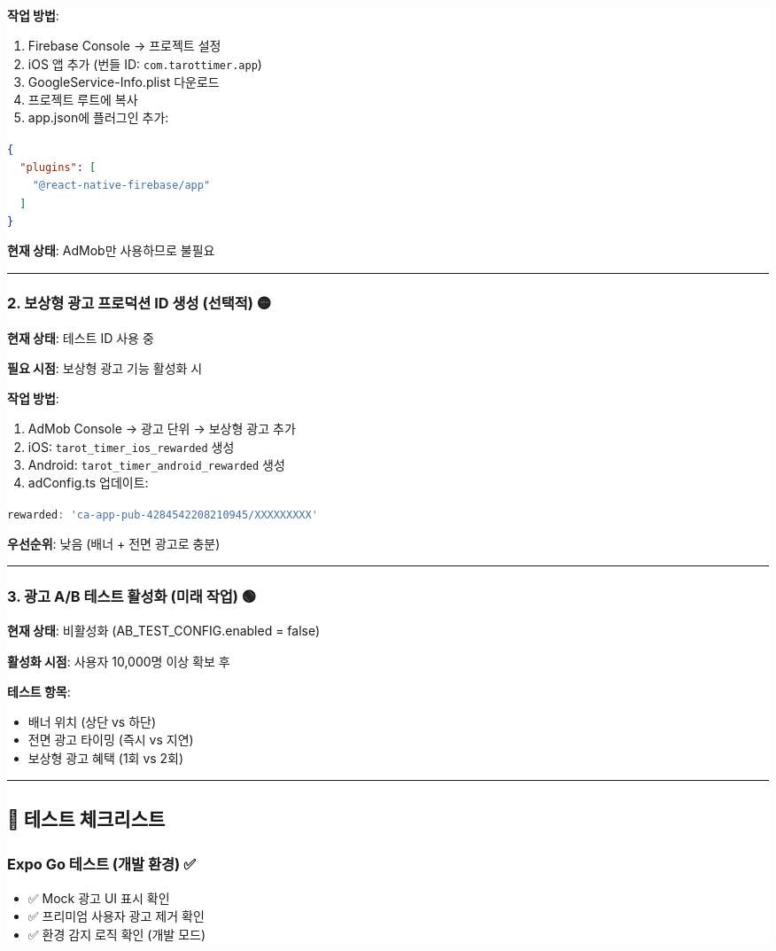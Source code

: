 **작업 방법**:
1. Firebase Console → 프로젝트 설정
2. iOS 앱 추가 (번들 ID: `com.tarottimer.app`)
3. GoogleService-Info.plist 다운로드
4. 프로젝트 루트에 복사
5. app.json에 플러그인 추가:
```json
{
  "plugins": [
    "@react-native-firebase/app"
  ]
}
```

**현재 상태**: AdMob만 사용하므로 불필요

---

### 2. 보상형 광고 프로덕션 ID 생성 (선택적) 🟡

**현재 상태**: 테스트 ID 사용 중

**필요 시점**: 보상형 광고 기능 활성화 시

**작업 방법**:
1. AdMob Console → 광고 단위 → 보상형 광고 추가
2. iOS: `tarot_timer_ios_rewarded` 생성
3. Android: `tarot_timer_android_rewarded` 생성
4. adConfig.ts 업데이트:
```typescript
rewarded: 'ca-app-pub-4284542208210945/XXXXXXXXX'
```

**우선순위**: 낮음 (배너 + 전면 광고로 충분)

---

### 3. 광고 A/B 테스트 활성화 (미래 작업) 🟢

**현재 상태**: 비활성화 (AB_TEST_CONFIG.enabled = false)

**활성화 시점**: 사용자 10,000명 이상 확보 후

**테스트 항목**:
- 배너 위치 (상단 vs 하단)
- 전면 광고 타이밍 (즉시 vs 지연)
- 보상형 광고 혜택 (1회 vs 2회)

---

## 🧪 테스트 체크리스트

### Expo Go 테스트 (개발 환경) ✅
- ✅ Mock 광고 UI 표시 확인
- ✅ 프리미엄 사용자 광고 제거 확인
- ✅ 환경 감지 로직 확인 (개발 모드)
